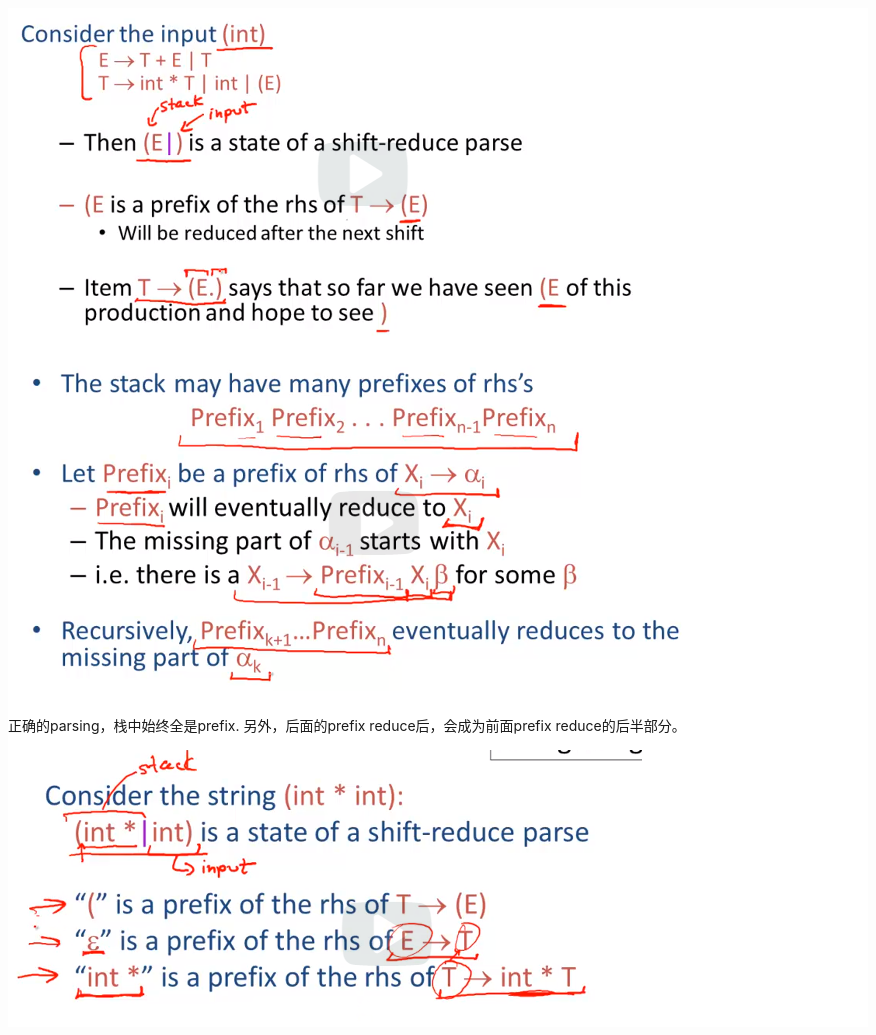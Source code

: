 ![image-20210202102928115](Parsing.assets/image-20210202102928115.png)



![image-20210202095437299](Parsing.assets/image-20210202095437299.png)

正确的parsing，栈中始终全是prefix.	另外，后面的prefix reduce后，会成为前面prefix reduce的后半部分。



![image-20210202100043635](Parsing.assets/image-20210202100043635.png)
